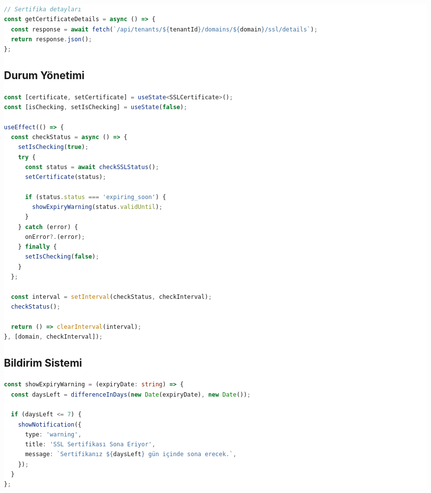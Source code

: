 ```typescript
// Sertifika detayları
const getCertificateDetails = async () => {
  const response = await fetch(`/api/tenants/${tenantId}/domains/${domain}/ssl/details`);
  return response.json();
};
```

## Durum Yönetimi

```typescript
const [certificate, setCertificate] = useState<SSLCertificate>();
const [isChecking, setIsChecking] = useState(false);

useEffect(() => {
  const checkStatus = async () => {
    setIsChecking(true);
    try {
      const status = await checkSSLStatus();
      setCertificate(status);

      if (status.status === 'expiring_soon') {
        showExpiryWarning(status.validUntil);
      }
    } catch (error) {
      onError?.(error);
    } finally {
      setIsChecking(false);
    }
  };

  const interval = setInterval(checkStatus, checkInterval);
  checkStatus();

  return () => clearInterval(interval);
}, [domain, checkInterval]);
```

## Bildirim Sistemi

```typescript
const showExpiryWarning = (expiryDate: string) => {
  const daysLeft = differenceInDays(new Date(expiryDate), new Date());

  if (daysLeft <= 7) {
    showNotification({
      type: 'warning',
      title: 'SSL Sertifikası Sona Eriyor',
      message: `Sertifikanız ${daysLeft} gün içinde sona erecek.`,
    });
  }
};
```
